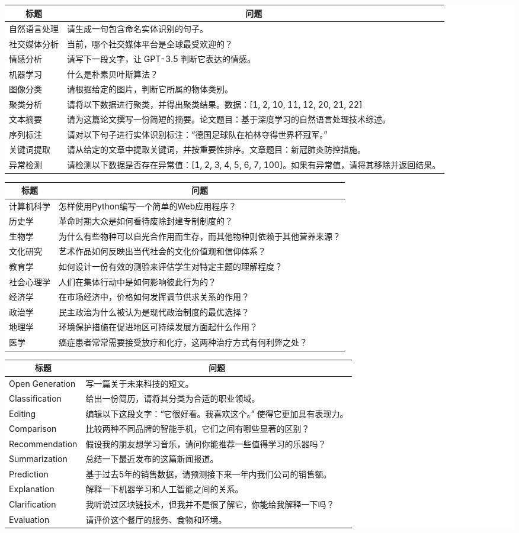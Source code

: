 |标题|问题|
|---|---|
|自然语言处理|请生成一句包含命名实体识别的句子。|
|社交媒体分析|当前，哪个社交媒体平台是全球最受欢迎的？|
|情感分析|请写下一段文字，让 GPT-3.5 判断它表达的情感。|
|机器学习|什么是朴素贝叶斯算法？|
|图像分类|请根据给定的图片，判断它所属的物体类别。|
|聚类分析|请将以下数据进行聚类，并得出聚类结果。数据：[1, 2, 10, 11, 12, 20, 21, 22]|
|文本摘要|请为这篇论文撰写一份简短的摘要。论文题目：基于深度学习的自然语言处理技术综述。|
|序列标注|请对以下句子进行实体识别标注：“德国足球队在柏林夺得世界杯冠军。”|
|关键词提取|请从给定的文章中提取关键词，并按重要性排序。文章题目：新冠肺炎防控措施。|
|异常检测|请检测以下数据是否存在异常值：[1, 2, 3, 4, 5, 6, 7, 100]。如果有异常值，请将其移除并返回结果。|

| 标题 | 问题 |
| --- | --- |
| 计算机科学 | 怎样使用Python编写一个简单的Web应用程序？|
| 历史学 | 革命时期大众是如何看待废除封建专制制度的？|
| 生物学 | 为什么有些物种可以自光合作用而生存，而其他物种则依赖于其他营养来源？|
| 文化研究 | 艺术作品如何反映出当代社会的文化价值观和信仰体系？|
| 教育学 | 如何设计一份有效的测验来评估学生对特定主题的理解程度？|
| 社会心理学 | 人们在集体行动中是如何影响彼此行为的？|
| 经济学 | 在市场经济中，价格如何发挥调节供求关系的作用？|
| 政治学 | 民主政治为什么被认为是现代政治制度的最优选择？|
| 地理学 | 环境保护措施在促进地区可持续发展方面起什么作用？|
| 医学 | 癌症患者常常需要接受放疗和化疗，这两种治疗方式有何利弊之处？|

| 标题 | 问题 |
| --- | --- |
| Open Generation | 写一篇关于未来科技的短文。 |
| Classification | 给出一份简历，请将其分类为合适的职业领域。 |
| Editing | 编辑以下这段文字：“它很好看。我喜欢这个。” 使得它更加具有表现力。|
| Comparison | 比较两种不同品牌的智能手机，它们之间有哪些显著的区别？ |
| Recommendation | 假设我的朋友想学习音乐，请问你能推荐一些值得学习的乐器吗？ |
| Summarization | 总结一下最近发布的这篇新闻报道。 |
| Prediction | 基于过去5年的销售数据，请预测接下来一年内我们公司的销售额。|
| Explanation | 解释一下机器学习和人工智能之间的关系。|
| Clarification | 我听说过区块链技术，但我并不是很了解它，你能给我解释一下吗？|
| Evaluation | 请评价这个餐厅的服务、食物和环境。|
